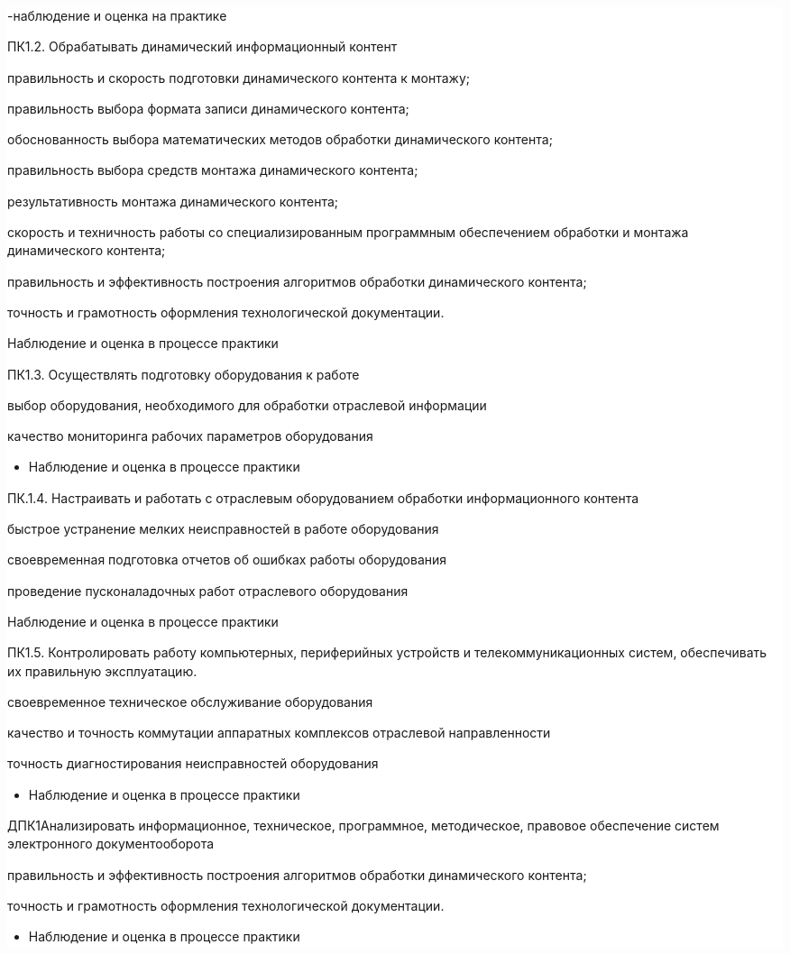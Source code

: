 -наблюдение и оценка на практике




ПК1.2. Обрабатывать динамический информационный контент

правильность  и скорость  подготовки динамического контента к монтажу;

правильность выбора формата записи динамического контента;

обоснованность  выбора математических методов обработки динамического контента;

правильность выбора средств монтажа динамического контента;

результативность монтажа динамического контента;

скорость и техничность работы  со специализированным программным обеспечением обработки и монтажа динамического контента;

правильность и эффективность построения алгоритмов обработки динамического контента;

точность и грамотность оформления технологической документации.

Наблюдение и оценка в процессе практики

ПК1.3. Осуществлять подготовку оборудования к работе

выбор оборудования, необходимого для обработки отраслевой информации

качество мониторинга рабочих параметров оборудования

- Наблюдение и оценка в процессе практики

ПК.1.4. Настраивать и работать с отраслевым оборудованием обработки информационного контента

быстрое устранение мелких неисправностей в работе оборудования

своевременная подготовка отчетов об ошибках работы оборудования

проведение пусконаладочных работ отраслевого оборудования

Наблюдение и оценка в процессе практики

ПК1.5. Контролировать работу компьютерных, периферийных устройств и телекоммуникационных систем, обеспечивать их правильную эксплуатацию.

своевременное техническое  обслуживание оборудования

качество и точность коммутации аппаратных комплексов отраслевой направленности

точность диагностирования неисправностей оборудования

- Наблюдение и оценка в процессе практики

ДПК1Анализировать информационное, техническое, программное, методическое, правовое обеспечение систем электронного документооборота


правильность и эффективность построения алгоритмов обработки динамического контента;

точность и грамотность оформления технологической документации.

- Наблюдение и оценка в процессе практики

